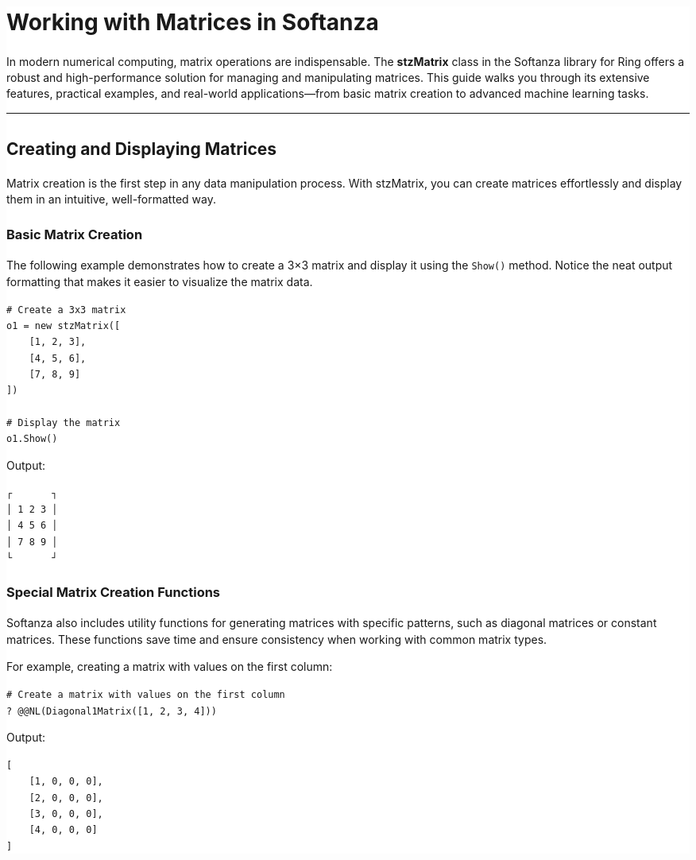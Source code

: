 # Working with Matrices in Softanza

In modern numerical computing, matrix operations are indispensable. The **stzMatrix** class in the Softanza library for Ring offers a robust and high-performance solution for managing and manipulating matrices. This guide walks you through its extensive features, practical examples, and real-world applications—from basic matrix creation to advanced machine learning tasks.

---

## Creating and Displaying Matrices

Matrix creation is the first step in any data manipulation process. With stzMatrix, you can create matrices effortlessly and display them in an intuitive, well-formatted way.

### Basic Matrix Creation

The following example demonstrates how to create a 3×3 matrix and display it using the `Show()` method. Notice the neat output formatting that makes it easier to visualize the matrix data.

```ring
# Create a 3x3 matrix
o1 = new stzMatrix([
    [1, 2, 3],
    [4, 5, 6],
    [7, 8, 9]
])

# Display the matrix
o1.Show()
```

Output:
```
┌       ┐
│ 1 2 3 │
│ 4 5 6 │
│ 7 8 9 │
└       ┘
```

### Special Matrix Creation Functions

Softanza also includes utility functions for generating matrices with specific patterns, such as diagonal matrices or constant matrices. These functions save time and ensure consistency when working with common matrix types.

For example, creating a matrix with values on the first column:

```ring
# Create a matrix with values on the first column
? @@NL(Diagonal1Matrix([1, 2, 3, 4]))
```

Output:
```
[
    [1, 0, 0, 0],
    [2, 0, 0, 0],
    [3, 0, 0, 0],
    [4, 0, 0, 0]
]
```
